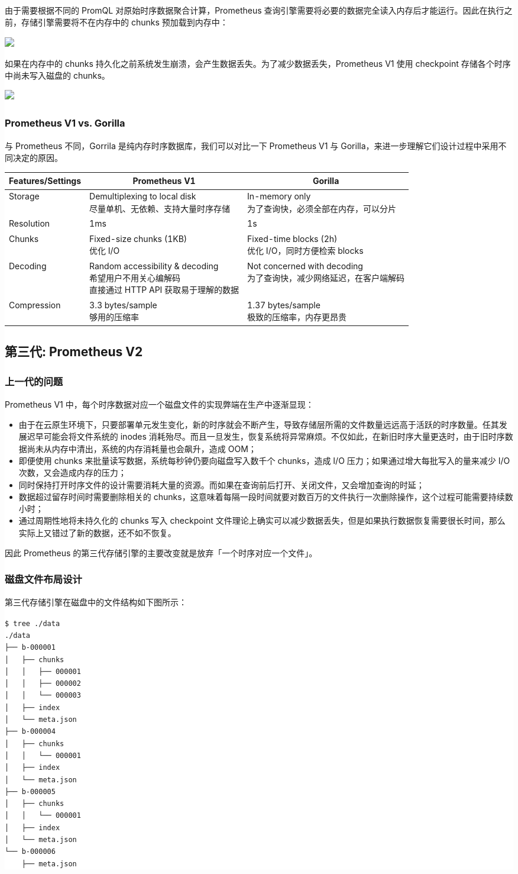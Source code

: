 由于需要根据不同的 PromQL 对原始时序数据聚合计算，Prometheus 查询引擎需要将必要的数据完全读入内存后才能运行。因此在执行之前，存储引擎需要将不在内存中的 chunks 预加载到内存中：

<img src="/blog/2020/02/27/The-Evolution-of-Prometheus-Storage-Layer/chunk-preloading.jpg" width="600px">

如果在内存中的 chunks 持久化之前系统发生崩溃，会产生数据丢失。为了减少数据丢失，Prometheus V1 使用 checkpoint 存储各个时序中尚未写入磁盘的 chunks。

<img src="/blog/2020/02/27/The-Evolution-of-Prometheus-Storage-Layer/checkpoint.jpg" width="600px">

### Prometheus V1 vs. Gorilla

与 Prometheus 不同，Gorrila 是纯内存时序数据库，我们可以对比一下 Prometheus V1 与 Gorilla，来进一步理解它们设计过程中采用不同决定的原因。

| Features/Settings | Prometheus V1                                                                 | Gorilla                                              |
| ----------------- | ----------------------------------------------------------------------------- | ---------------------------------------------------- |
| Storage           | Demultiplexing to local disk<br />尽量单机、无依赖、支持大量时序存储                           | In-memory only<br />为了查询快，必须全部在内存，可以分片               |
| Resolution        | 1ms                                                                           | 1s                                                   |
| Chunks            | Fixed-size chunks (1KB)<br />优化 I/O                                           | Fixed-time blocks (2h)<br />优化 I/O，同时方便检索 blocks     |
| Decoding          | Random accessibility & decoding<br />希望用户不用关心编解码<br />直接通过 HTTP API 获取易于理解的数据 | Not concerned with decoding<br />为了查询快，减少网络延迟，在客户端解码 |
| Compression       | 3.3 bytes/sample<br />够用的压缩率                                                  | 1.37 bytes/sample<br />极致的压缩率，内存更昂贵                  |

## 第三代: Prometheus V2

### 上一代的问题

Prometheus V1 中，每个时序数据对应一个磁盘文件的实现弊端在生产中逐渐显现：

* 由于在云原生环境下，只要部署单元发生变化，新的时序就会不断产生，导致存储层所需的文件数量远远高于活跃的时序数量。任其发展迟早可能会将文件系统的 inodes 消耗殆尽。而且一旦发生，恢复系统将异常麻烦。不仅如此，在新旧时序大量更迭时，由于旧时序数据尚未从内存中清出，系统的内存消耗量也会飙升，造成 OOM；
* 即便使用 chunks 来批量读写数据，系统每秒钟仍要向磁盘写入数千个 chunks，造成 I/O 压力；如果通过增大每批写入的量来减少 I/O 次数，又会造成内存的压力；
* 同时保持打开时序文件的设计需要消耗大量的资源。而如果在查询前后打开、关闭文件，又会增加查询的时延；
* 数据超过留存时间时需要删除相关的 chunks，这意味着每隔一段时间就要对数百万的文件执行一次删除操作，这个过程可能需要持续数小时；
* 通过周期性地将未持久化的 chunks 写入 checkpoint 文件理论上确实可以减少数据丢失，但是如果执行数据恢复需要很长时间，那么实际上又错过了新的数据，还不如不恢复。

因此 Prometheus 的第三代存储引擎的主要改变就是放弃「一个时序对应一个文件」。

### 磁盘文件布局设计

第三代存储引擎在磁盘中的文件结构如下图所示：

```sh
$ tree ./data
./data
├── b-000001
│   ├── chunks
│   │   ├── 000001
│   │   ├── 000002
│   │   └── 000003
│   ├── index
│   └── meta.json
├── b-000004
│   ├── chunks
│   │   └── 000001
│   ├── index
│   └── meta.json
├── b-000005
│   ├── chunks
│   │   └── 000001
│   ├── index
│   └── meta.json
└── b-000006
    ├── meta.json
```